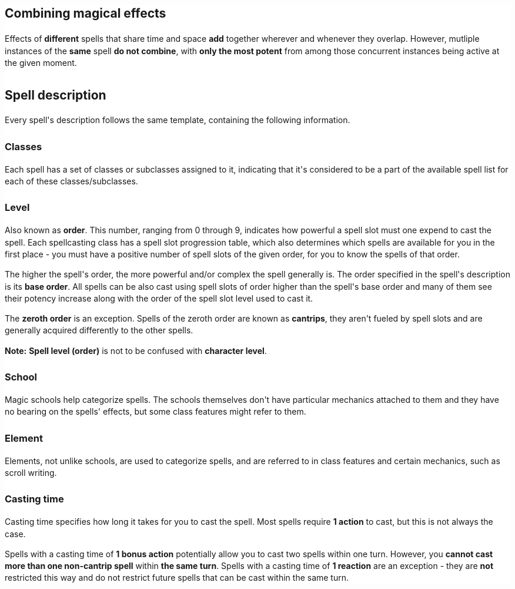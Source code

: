 ## Combining magical effects

Effects of **different** spells that share time and space **add** together wherever and whenever they overlap. However, mutliple instances of the **same** spell **do not combine**, with **only the most potent** from among those concurrent instances being active at the given moment.

## Spell description

Every spell's description follows the same template, containing the following information.

### Classes

Each spell has a set of classes or subclasses assigned to it, indicating that it's considered to be a part of the available spell list for each of these classes/subclasses.

### Level

Also known as **order**. This number, ranging from 0 through 9, indicates how powerful a spell slot must one expend to cast the spell. Each spellcasting class has a spell slot progression table, which also determines which spells are available for you in the first place - you must have a positive number of spell slots of the given order, for you to know the spells of that order.

The higher the spell's order, the more powerful and/or complex the spell generally is. The order specified in the spell's description is its **base order**. All spells can be also cast using spell slots of order higher than the spell's base order and many of them see their potency increase along with the order of the spell slot level used to cast it.

The **zeroth order** is an exception. Spells of the zeroth order are known as **cantrips**, they aren't fueled by spell slots and are generally acquired differently to the other spells.

**Note:** **Spell level (order)** is not to be confused with **character level**.

### School

Magic schools help categorize spells. The schools themselves don't have particular mechanics attached to them and they have no bearing on the spells' effects, but some class features might refer to them.

### Element

Elements, not unlike schools, are used to categorize spells, and are referred to in class features and certain mechanics, such as scroll writing.

### Casting time

Casting time specifies how long it takes for you to cast the spell. Most spells require **1 action** to cast, but this is not always the case.

Spells with a casting time of **1 bonus action** potentially allow you to cast two spells within one turn. However, you **cannot cast more than one non-cantrip spell** within **the same turn**. Spells with a casting time of **1 reaction** are an exception - they are **not** restricted this way and do not restrict future spells that can be cast within the same turn.
